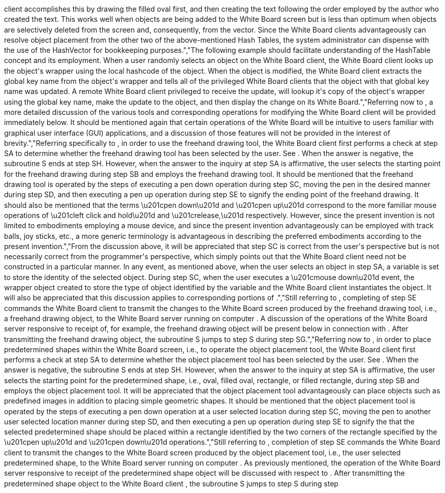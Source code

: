 client accomplishes this by drawing the filled oval first, and then creating the text following the order employed by the author who created the text. This works well when objects are being added to the White Board screen but is less than optimum when objects are selectively deleted from the screen and, consequently, from the vector. Since the White Board clients advantageously can resolve object placement from the other two of the above-mentioned Hash Tables, the system administrator can dispense with the use of the HashVector for bookkeeping purposes.","The following example should facilitate understanding of the HashTable concept and its employment. When a user randomly selects an object on the White Board client, the White Board client looks up the object's wrapper using the local hashcode of the object. When the object is modified, the White Board client extracts the global key name from the object's wrapper and tells all of the privileged White Board clients that the object with that global key name was updated. A remote White Board client privileged to receive the update, will lookup it's copy of the object's wrapper using the global key name, make the update to the object, and then display the change on its White Board.","Referring now to , a more detailed discussion of the various tools and corresponding operations for modifying the White Board client  will be provided immediately below. It should be mentioned again that certain operations of the White Board will be intuitive to users familiar with graphical user interface (GUI) applications, and a discussion of those features will not be provided in the interest of brevity.","Referring specifically to , in order to use the freehand drawing tool, the White Board client  first performs a check at step SA to determine whether the freehand drawing tool has been selected by the user. See . When the answer is negative, the subroutine S ends at step SH. However, when the answer to the inquiry at step SA is affirmative, the user selects the starting point for the freehand drawing during step SB and employs the freehand drawing tool. It should be mentioned that the freehand drawing tool is operated by the steps of executing a pen down operation during step SC, moving the pen in the desired manner during step SD, and then executing a pen up operation during step SE to signify the ending point of the freehand drawing. It should also be mentioned that the terms \u201cpen down\u201d and \u201cpen up\u201d correspond to the more familiar mouse operations of \u201cleft click and hold\u201d and \u201crelease,\u201d respectively. However, since the present invention is not limited to embodiments employing a mouse device, and since the present invention advantageously can be employed with track balls, joy sticks, etc., a more generic terminology is advantageous in describing the preferred embodiments according to the present invention.","From the discussion above, it will be appreciated that step SC is correct from the user's perspective but is not necessarily correct from the programmer's perspective, which simply points out that the White Board client need not be constructed in a particular manner. In any event, as mentioned above, when the user selects an object in step SA, a variable is set to store the identity of the selected object. During step SC, when the user executes a \u201cmouse down\u201d event, the wrapper object created to store the type of object identified by the variable and the White Board client instantiates the object. It will also be appreciated that this discussion applies to corresponding portions of .","Still referring to , completing of step SE commands the White Board client  to transmit the changes to the White Board screen produced by the freehand drawing tool, i.e., a freehand drawing object, to the White Board server  running on computer . A discussion of the operations of the White Board server  responsive to receipt of, for example, the freehand drawing object will be present below in connection with . After transmitting the freehand drawing object, the subroutine S jumps to step S during step SG.","Referring now to , in order to place predetermined shapes within the White Board screen, i.e., to operate the object placement tool, the White Board client  first performs a check at step SA to determine whether the object placement tool has been selected by the user. See . When the answer is negative, the subroutine S ends at step SH. However, when the answer to the inquiry at step SA is affirmative, the user selects the starting point for the predetermined shape, i.e., oval, filled oval, rectangle, or filled rectangle, during step SB and employs the object placement tool. It will be appreciated that the object placement tool advantageously can place objects such as predefined images in addition to placing simple geometric shapes. It should be mentioned that the object placement tool is operated by the steps of executing a pen down operation at a user selected location during step SC, moving the pen to another user selected location manner during step SD, and then executing a pen up operation during step SE to signify the that the selected predetermined shape should be placed within a rectangle identified by the two corners of the rectangle specified by the \u201cpen up\u201d and \u201cpen down\u201d operations.","Still referring to , completion of step SE commands the White Board client  to transmit the changes to the White Board screen produced by the object placement tool, i.e., the user selected predetermined shape, to the White Board server  running on computer . As previously mentioned, the operation of the White Board server  responsive to receipt of the predetermined shape object will be discussed with respect to . After transmitting the predetermined shape object to the White Board client , the subroutine S jumps to step S during step